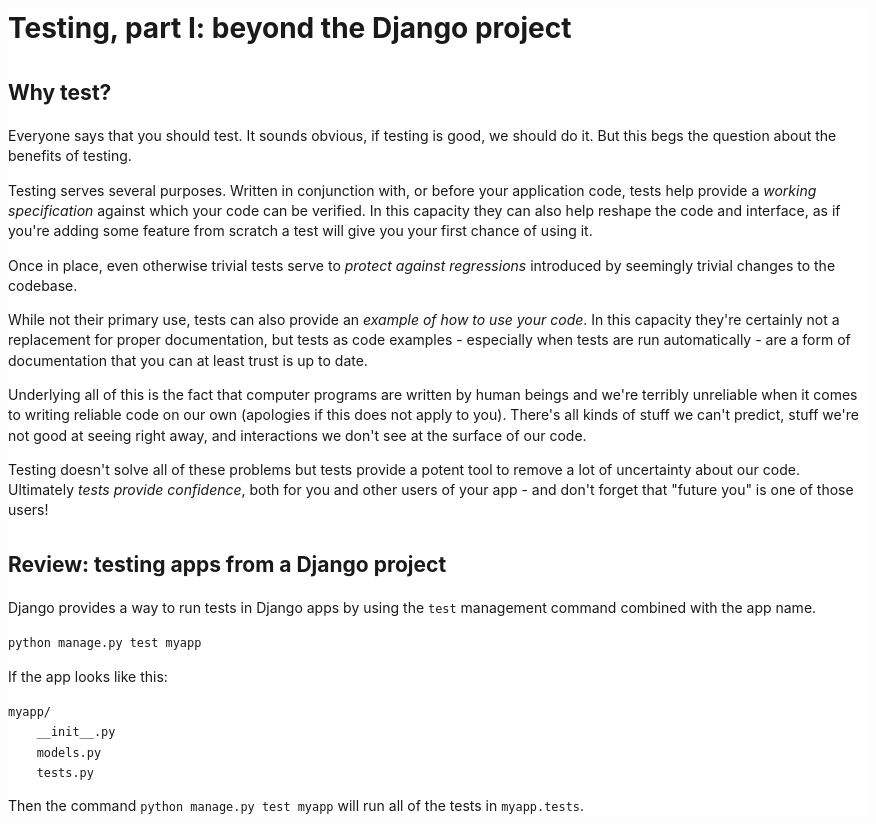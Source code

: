 # Testing, part I: beyond the Django project

## Why test?

Everyone says that you should test. It sounds obvious, if testing is
good, we should do it. But this begs the question about the benefits of
testing.

Testing serves several purposes. Written in conjunction with, or before
your application code, tests help provide a *working specification*
against which your code can be verified. In this capacity they can also
help reshape the code and interface, as if you're adding some feature
from scratch a test will give you your first chance of using it.

Once in place, even otherwise trivial tests serve to *protect against
regressions* introduced by seemingly trivial changes to the codebase.

While not their primary use, tests can also provide an *example of how to
use your code*. In this capacity they're certainly not a replacement for
proper documentation, but tests as code examples - especially when tests
are run automatically - are a form of documentation that you can at
least trust is up to date.

Underlying all of this is the fact that computer programs are
written by human beings and we're terribly unreliable when it comes to
writing reliable code on our own (apologies if this does not apply to
you). There's all kinds of stuff we can't predict, stuff we're not good
at seeing right away, and interactions we don't see at the surface of
our code.

Testing doesn't solve all of these problems but tests
provide a potent tool to remove a lot of uncertainty about our code.
Ultimately *tests provide confidence*, both for you and other users of
your app - and don't forget that "future you" is one of those users!

## Review: testing apps from a Django project

Django provides a way to run tests in Django apps by using the `test`
management command combined with the app name.

```
python manage.py test myapp
```

If the app looks like this:

```
myapp/
    __init__.py
    models.py
    tests.py
```

Then the command `python manage.py test myapp` will run all
of the tests in `myapp.tests`.
